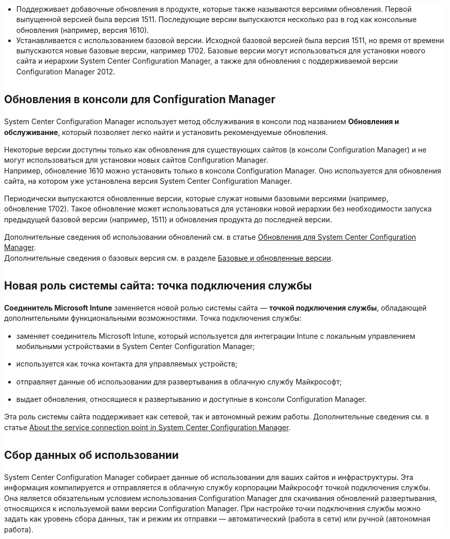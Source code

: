 -   Поддерживает добавочные обновления в продукте, которые также называются версиями обновления. Первой выпущенной версией была версия 1511. Последующие версии выпускаются несколько раз в год как консольные обновления (например, версия 1610).
-   Устанавливается с использованием базовой версии. Исходной базовой версией была версия 1511, но время от времени выпускаются новые базовые версии, например 1702. Базовые версии могут использоваться для установки нового сайта и иерархии System Center Configuration Manager, а также для обновления с поддерживаемой версии Configuration Manager 2012.




##  <a name="bkmk_updates"></a> Обновления в консоли для Configuration Manager  
 System Center Configuration Manager использует метод обслуживания в консоли под названием **Обновления и обслуживание**, который позволяет легко найти и установить рекомендуемые обновления.  

 Некоторые версии доступны только как обновления для существующих сайтов (в консоли Configuration Manager) и не могут использоваться для установки новых сайтов Configuration Manager.   
Например, обновление 1610 можно установить только в консоли Configuration Manager. Оно используется для обновления сайта, на котором уже установлена версия System Center Configuration Manager.

Периодически выпускаются обновленные версии, которые служат новыми базовыми версиями (например, обновление 1702). Такое обновление может использоваться для установки новой иерархии без необходимости запуска предыдущей базовой версии (например, 1511) и обновления продукта до последней версии.


Дополнительные сведения об использовании обновлений см. в статье [Обновления для System Center Configuration Manager](../../../core/servers/manage/updates.md).  
Дополнительные сведения о базовых версия см. в разделе [Базовые и обновленные версии](/sccm/core/servers/manage/updates#a-namebkmkbaselinesa-baseline-and-update-versions).

##  <a name="bkmk_servicepoint"></a> Новая роль системы сайта: точка подключения службы  
 **Соединитель Microsoft Intune** заменяется новой ролью системы сайта — **точкой подключения службы**, обладающей дополнительными функциональными возможностями. Точка подключения службы:  

-   заменяет соединитель Microsoft Intune, который используется для интеграции Intune с локальным управлением мобильными устройствами в System Center Configuration Manager;  

-   используется как точка контакта для управляемых устройств;  

-   отправляет данные об использовании для развертывания в облачную службу Майкрософт;  

-   выдает обновления, относящиеся к развертыванию и доступные в консоли Configuration Manager.  

Эта роль системы сайта поддерживает как сетевой, так и автономный режим работы. Дополнительные сведения см. в статье [About the service connection point in System Center Configuration Manager](../../../core/servers/deploy/configure/about-the-service-connection-point.md).  

##  <a name="bkmk_usage"></a> Сбор данных об использовании  
 System Center Configuration Manager собирает данные об использовании для ваших сайтов и инфраструктуры. Эта информация компилируется и отправляется в облачную службу корпорации Майкрософт точкой подключения службы. Она является обязательным условием использования Configuration Manager для скачивания обновлений развертывания, относящихся к используемой вами версии Configuration Manager. При настройке точки подключения службы можно задать как уровень сбора данных, так и режим их отправки — автоматический (работа в сети) или ручной (автономная работа).  
